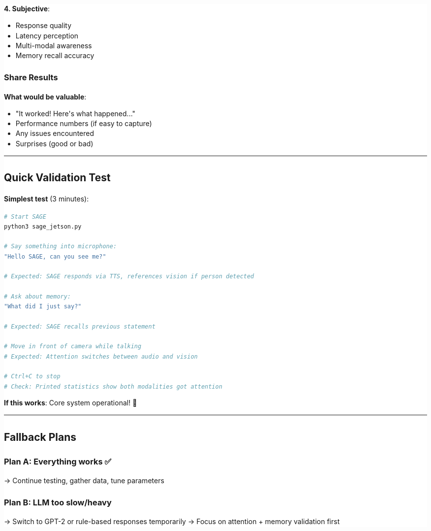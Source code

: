 **4. Subjective**:
- Response quality
- Latency perception
- Multi-modal awareness
- Memory recall accuracy

### Share Results

**What would be valuable**:
- "It worked! Here's what happened..."
- Performance numbers (if easy to capture)
- Any issues encountered
- Surprises (good or bad)

---

## Quick Validation Test

**Simplest test** (3 minutes):

```bash
# Start SAGE
python3 sage_jetson.py

# Say something into microphone:
"Hello SAGE, can you see me?"

# Expected: SAGE responds via TTS, references vision if person detected

# Ask about memory:
"What did I just say?"

# Expected: SAGE recalls previous statement

# Move in front of camera while talking
# Expected: Attention switches between audio and vision

# Ctrl+C to stop
# Check: Printed statistics show both modalities got attention
```

**If this works**: Core system operational! 🎉

---

## Fallback Plans

### Plan A: Everything works ✅
→ Continue testing, gather data, tune parameters

### Plan B: LLM too slow/heavy
→ Switch to GPT-2 or rule-based responses temporarily
→ Focus on attention + memory validation first

